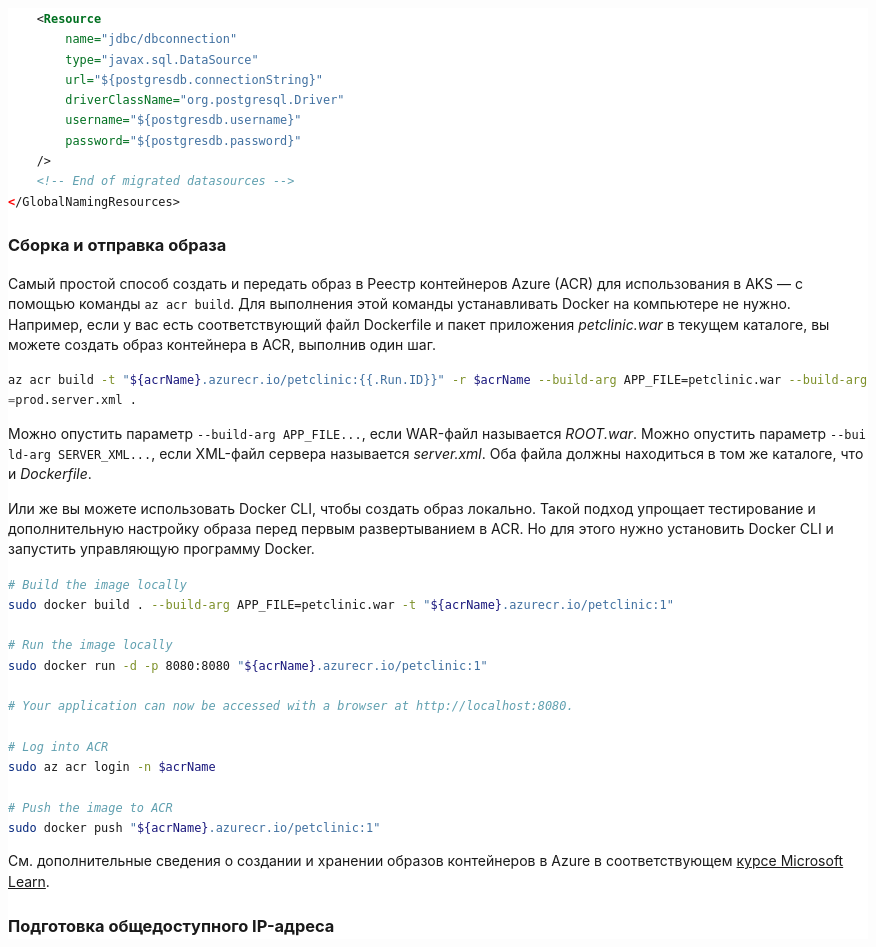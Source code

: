```xml
    <Resource
        name="jdbc/dbconnection"
        type="javax.sql.DataSource"
        url="${postgresdb.connectionString}"
        driverClassName="org.postgresql.Driver"
        username="${postgresdb.username}"
        password="${postgresdb.password}"
    />
    <!-- End of migrated datasources -->
</GlobalNamingResources>
```

### <a name="build-and-push-the-image"></a>Сборка и отправка образа

Самый простой способ создать и передать образ в Реестр контейнеров Azure (ACR) для использования в AKS — с помощью команды `az acr build`. Для выполнения этой команды устанавливать Docker на компьютере не нужно. Например, если у вас есть соответствующий файл Dockerfile и пакет приложения *petclinic.war* в текущем каталоге, вы можете создать образ контейнера в ACR, выполнив один шаг.

```bash
az acr build -t "${acrName}.azurecr.io/petclinic:{{.Run.ID}}" -r $acrName --build-arg APP_FILE=petclinic.war --build-arg=prod.server.xml .
```

Можно опустить параметр `--build-arg APP_FILE...`, если WAR-файл называется *ROOT.war*. Можно опустить параметр `--build-arg SERVER_XML...`, если XML-файл сервера называется *server.xml*. Оба файла должны находиться в том же каталоге, что и *Dockerfile*.

Или же вы можете использовать Docker CLI, чтобы создать образ локально. Такой подход упрощает тестирование и дополнительную настройку образа перед первым развертыванием в ACR. Но для этого нужно установить Docker CLI и запустить управляющую программу Docker.

```bash
# Build the image locally
sudo docker build . --build-arg APP_FILE=petclinic.war -t "${acrName}.azurecr.io/petclinic:1"

# Run the image locally
sudo docker run -d -p 8080:8080 "${acrName}.azurecr.io/petclinic:1"

# Your application can now be accessed with a browser at http://localhost:8080.

# Log into ACR
sudo az acr login -n $acrName

# Push the image to ACR
sudo docker push "${acrName}.azurecr.io/petclinic:1"
```

См. дополнительные сведения о создании и хранении образов контейнеров в Azure в соответствующем [курсе Microsoft Learn](/learn/modules/build-and-store-container-images/).

### <a name="provision-a-public-ip-address"></a>Подготовка общедоступного IP-адреса
